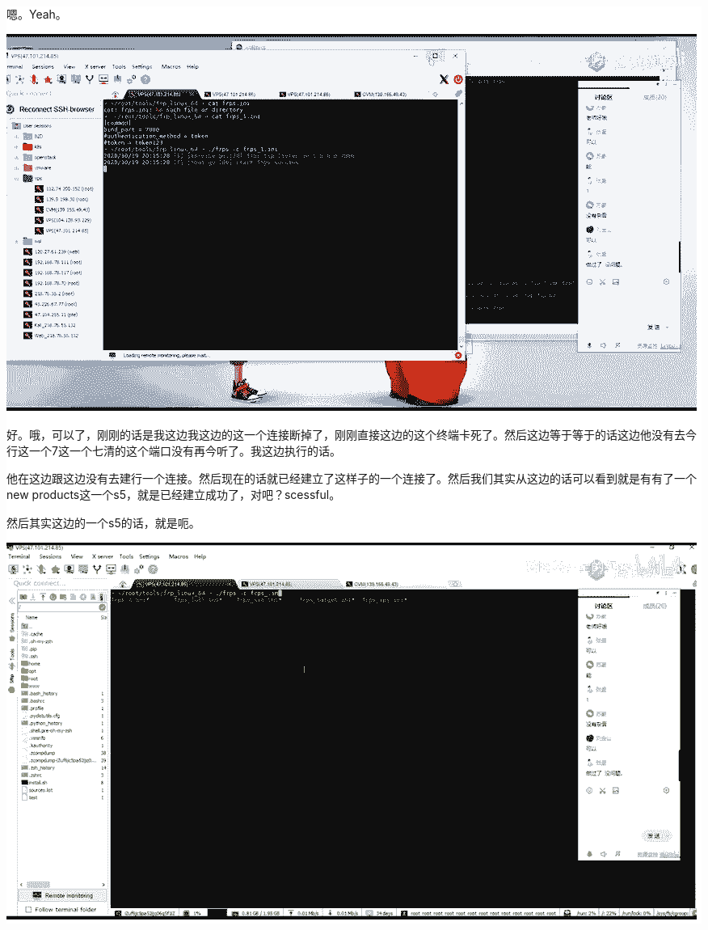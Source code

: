 嗯。Yeah。

![](img/d924d878fa9d64d263084d2110a72810_70.png)

好。哦，可以了，刚刚的话是我这边我这边的这一个连接断掉了，刚刚直接这边的这个终端卡死了。然后这边等于等于的话这边他没有去今行这一个7这一个七清的这个端口没有再今听了。我这边执行的话。

他在这边跟这边没有去建行一个连接。然后现在的话就已经建立了这样子的一个连接了。然后我们其实从这边的话可以看到就是有有了一个new products这一个s5，就是已经建立成功了，对吧？scessful。

然后其实这边的一个s5的话，就是呃。

![](img/d924d878fa9d64d263084d2110a72810_72.png)
